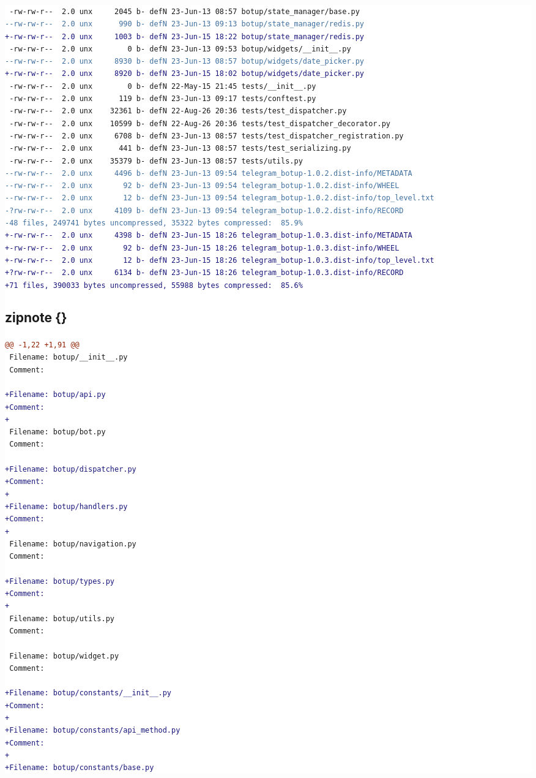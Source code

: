 ```diff
 -rw-rw-r--  2.0 unx     2045 b- defN 23-Jun-13 08:57 botup/state_manager/base.py
--rw-rw-r--  2.0 unx      990 b- defN 23-Jun-13 09:13 botup/state_manager/redis.py
+-rw-rw-r--  2.0 unx     1003 b- defN 23-Jun-15 18:22 botup/state_manager/redis.py
 -rw-rw-r--  2.0 unx        0 b- defN 23-Jun-13 09:53 botup/widgets/__init__.py
--rw-rw-r--  2.0 unx     8930 b- defN 23-Jun-13 08:57 botup/widgets/date_picker.py
+-rw-rw-r--  2.0 unx     8920 b- defN 23-Jun-15 18:02 botup/widgets/date_picker.py
 -rw-rw-r--  2.0 unx        0 b- defN 22-May-15 21:45 tests/__init__.py
 -rw-rw-r--  2.0 unx      119 b- defN 23-Jun-13 09:17 tests/conftest.py
 -rw-rw-r--  2.0 unx    32361 b- defN 22-Aug-26 20:36 tests/test_dispatcher.py
 -rw-rw-r--  2.0 unx    10599 b- defN 22-Aug-26 20:36 tests/test_dispatcher_decorator.py
 -rw-rw-r--  2.0 unx     6708 b- defN 23-Jun-13 08:57 tests/test_dispatcher_registration.py
 -rw-rw-r--  2.0 unx      441 b- defN 23-Jun-13 08:57 tests/test_serializing.py
 -rw-rw-r--  2.0 unx    35379 b- defN 23-Jun-13 08:57 tests/utils.py
--rw-rw-r--  2.0 unx     4496 b- defN 23-Jun-13 09:54 telegram_botup-1.0.2.dist-info/METADATA
--rw-rw-r--  2.0 unx       92 b- defN 23-Jun-13 09:54 telegram_botup-1.0.2.dist-info/WHEEL
--rw-rw-r--  2.0 unx       12 b- defN 23-Jun-13 09:54 telegram_botup-1.0.2.dist-info/top_level.txt
-?rw-rw-r--  2.0 unx     4109 b- defN 23-Jun-13 09:54 telegram_botup-1.0.2.dist-info/RECORD
-48 files, 249741 bytes uncompressed, 35322 bytes compressed:  85.9%
+-rw-rw-r--  2.0 unx     4398 b- defN 23-Jun-15 18:26 telegram_botup-1.0.3.dist-info/METADATA
+-rw-rw-r--  2.0 unx       92 b- defN 23-Jun-15 18:26 telegram_botup-1.0.3.dist-info/WHEEL
+-rw-rw-r--  2.0 unx       12 b- defN 23-Jun-15 18:26 telegram_botup-1.0.3.dist-info/top_level.txt
+?rw-rw-r--  2.0 unx     6134 b- defN 23-Jun-15 18:26 telegram_botup-1.0.3.dist-info/RECORD
+71 files, 390033 bytes uncompressed, 55988 bytes compressed:  85.6%
```

## zipnote {}

```diff
@@ -1,22 +1,91 @@
 Filename: botup/__init__.py
 Comment: 
 
+Filename: botup/api.py
+Comment: 
+
 Filename: botup/bot.py
 Comment: 
 
+Filename: botup/dispatcher.py
+Comment: 
+
+Filename: botup/handlers.py
+Comment: 
+
 Filename: botup/navigation.py
 Comment: 
 
+Filename: botup/types.py
+Comment: 
+
 Filename: botup/utils.py
 Comment: 
 
 Filename: botup/widget.py
 Comment: 
 
+Filename: botup/constants/__init__.py
+Comment: 
+
+Filename: botup/constants/api_method.py
+Comment: 
+
+Filename: botup/constants/base.py
```